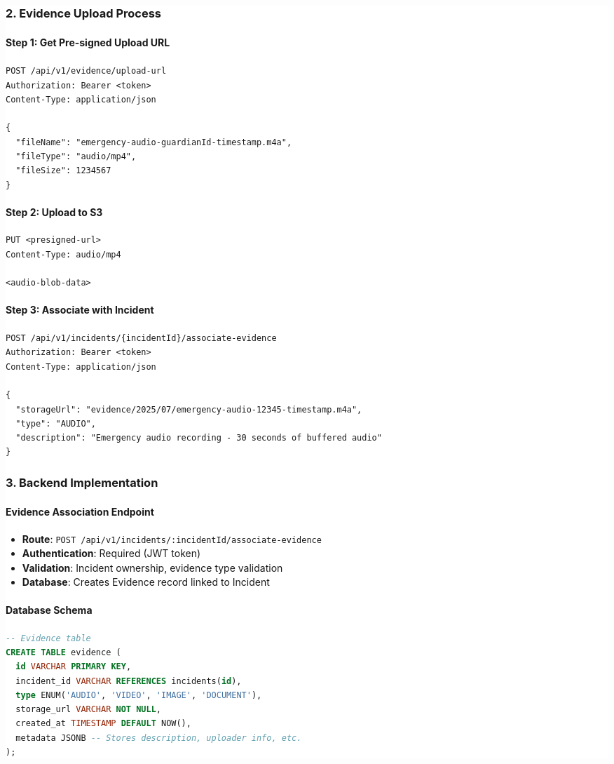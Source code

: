 ### 2. Evidence Upload Process

#### Step 1: Get Pre-signed Upload URL

```http
POST /api/v1/evidence/upload-url
Authorization: Bearer <token>
Content-Type: application/json

{
  "fileName": "emergency-audio-guardianId-timestamp.m4a",
  "fileType": "audio/mp4",
  "fileSize": 1234567
}
```

#### Step 2: Upload to S3

```http
PUT <presigned-url>
Content-Type: audio/mp4

<audio-blob-data>
```

#### Step 3: Associate with Incident

```http
POST /api/v1/incidents/{incidentId}/associate-evidence
Authorization: Bearer <token>
Content-Type: application/json

{
  "storageUrl": "evidence/2025/07/emergency-audio-12345-timestamp.m4a",
  "type": "AUDIO",
  "description": "Emergency audio recording - 30 seconds of buffered audio"
}
```

### 3. Backend Implementation

#### Evidence Association Endpoint

- **Route**: `POST /api/v1/incidents/:incidentId/associate-evidence`
- **Authentication**: Required (JWT token)
- **Validation**: Incident ownership, evidence type validation
- **Database**: Creates Evidence record linked to Incident

#### Database Schema

```sql
-- Evidence table
CREATE TABLE evidence (
  id VARCHAR PRIMARY KEY,
  incident_id VARCHAR REFERENCES incidents(id),
  type ENUM('AUDIO', 'VIDEO', 'IMAGE', 'DOCUMENT'),
  storage_url VARCHAR NOT NULL,
  created_at TIMESTAMP DEFAULT NOW(),
  metadata JSONB -- Stores description, uploader info, etc.
);
```
